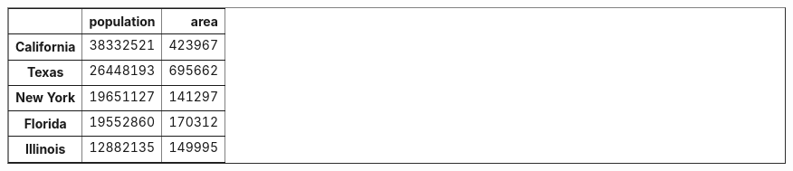 


<div>
<style scoped>
    .dataframe tbody tr th:only-of-type {
        vertical-align: middle;
    }

    .dataframe tbody tr th {
        vertical-align: top;
    }

    .dataframe thead th {
        text-align: right;
    }
</style>
<table border="1" class="dataframe">
  <thead>
    <tr style="text-align: right;">
      <th></th>
      <th>population</th>
      <th>area</th>
    </tr>
  </thead>
  <tbody>
    <tr>
      <th>California</th>
      <td>38332521</td>
      <td>423967</td>
    </tr>
    <tr>
      <th>Texas</th>
      <td>26448193</td>
      <td>695662</td>
    </tr>
    <tr>
      <th>New York</th>
      <td>19651127</td>
      <td>141297</td>
    </tr>
    <tr>
      <th>Florida</th>
      <td>19552860</td>
      <td>170312</td>
    </tr>
    <tr>
      <th>Illinois</th>
      <td>12882135</td>
      <td>149995</td>
    </tr>
  </tbody>
</table>
</div>
